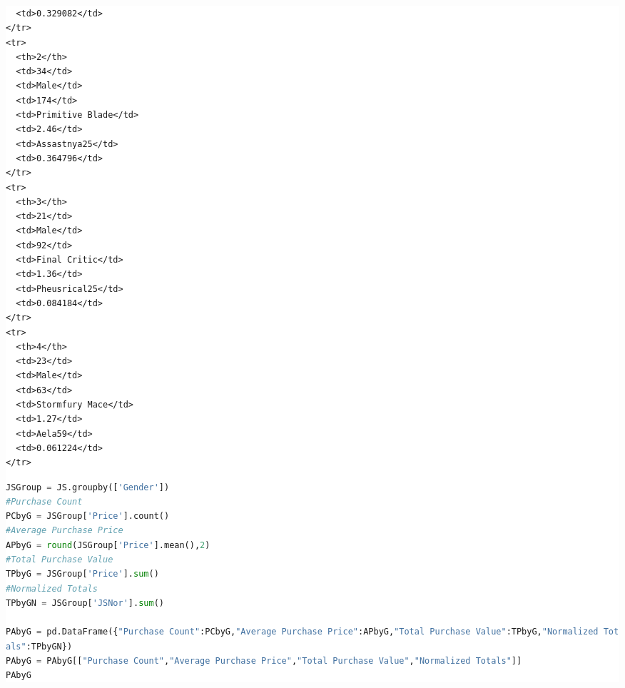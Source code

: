       <td>0.329082</td>
    </tr>
    <tr>
      <th>2</th>
      <td>34</td>
      <td>Male</td>
      <td>174</td>
      <td>Primitive Blade</td>
      <td>2.46</td>
      <td>Assastnya25</td>
      <td>0.364796</td>
    </tr>
    <tr>
      <th>3</th>
      <td>21</td>
      <td>Male</td>
      <td>92</td>
      <td>Final Critic</td>
      <td>1.36</td>
      <td>Pheusrical25</td>
      <td>0.084184</td>
    </tr>
    <tr>
      <th>4</th>
      <td>23</td>
      <td>Male</td>
      <td>63</td>
      <td>Stormfury Mace</td>
      <td>1.27</td>
      <td>Aela59</td>
      <td>0.061224</td>
    </tr>
  </tbody>
</table>
</div>




```python
JSGroup = JS.groupby(['Gender'])
#Purchase Count
PCbyG = JSGroup['Price'].count()
#Average Purchase Price
APbyG = round(JSGroup['Price'].mean(),2)
#Total Purchase Value
TPbyG = JSGroup['Price'].sum()
#Normalized Totals
TPbyGN = JSGroup['JSNor'].sum()
          
PAbyG = pd.DataFrame({"Purchase Count":PCbyG,"Average Purchase Price":APbyG,"Total Purchase Value":TPbyG,"Normalized Totals":TPbyGN})
PAbyG = PAbyG[["Purchase Count","Average Purchase Price","Total Purchase Value","Normalized Totals"]]
PAbyG
```
